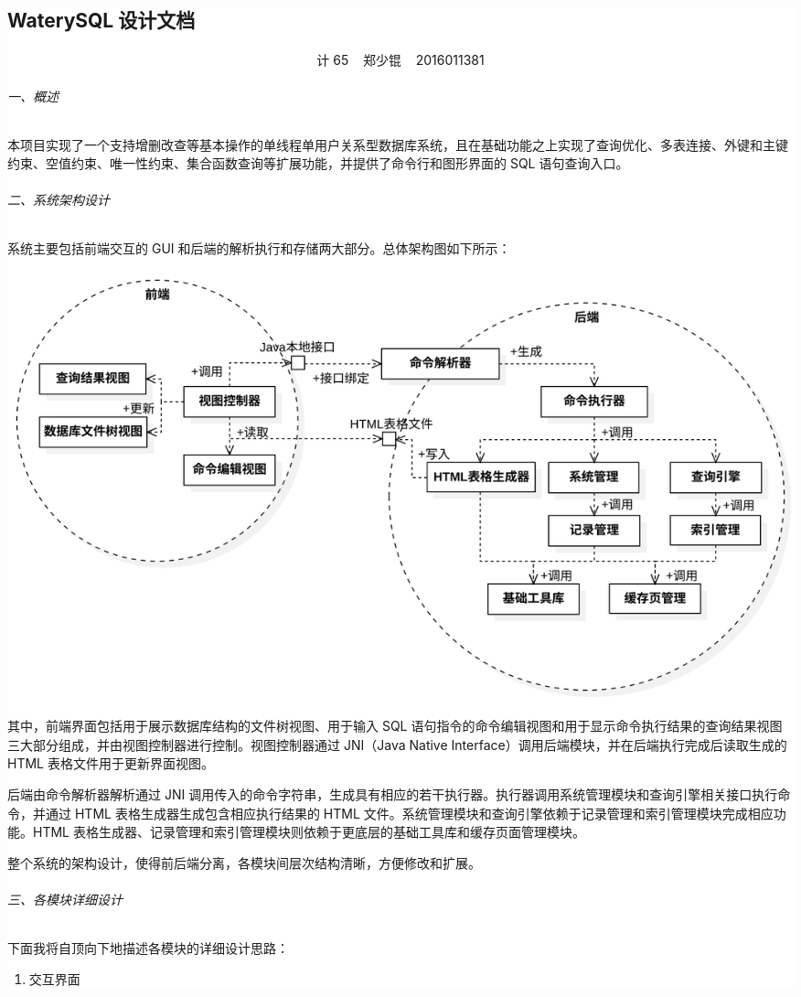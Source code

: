 ## WaterySQL 设计文档

<div align=center>计&nbsp;65&nbsp;&nbsp;&nbsp;&nbsp;郑少锟&nbsp;&nbsp;&nbsp;&nbsp;2016011381</div>



###### 一、概述

本项目实现了一个支持增删改查等基本操作的单线程单用户关系型数据库系统，且在基础功能之上实现了查询优化、多表连接、外键和主键约束、空值约束、唯一性约束、集合函数查询等扩展功能，并提供了命令行和图形界面的 SQL 语句查询入口。



###### 二、系统架构设计

系统主要包括前端交互的 GUI 和后端的解析执行和存储两大部分。总体架构图如下所示：

 ![Architecture](Architecture.svg)

其中，前端界面包括用于展示数据库结构的文件树视图、用于输入 SQL 语句指令的命令编辑视图和用于显示命令执行结果的查询结果视图三大部分组成，并由视图控制器进行控制。视图控制器通过 JNI（Java Native Interface）调用后端模块，并在后端执行完成后读取生成的 HTML 表格文件用于更新界面视图。

后端由命令解析器解析通过 JNI 调用传入的命令字符串，生成具有相应的若干执行器。执行器调用系统管理模块和查询引擎相关接口执行命令，并通过 HTML 表格生成器生成包含相应执行结果的 HTML 文件。系统管理模块和查询引擎依赖于记录管理和索引管理模块完成相应功能。HTML 表格生成器、记录管理和索引管理模块则依赖于更底层的基础工具库和缓存页面管理模块。

整个系统的架构设计，使得前后端分离，各模块间层次结构清晰，方便修改和扩展。



###### 三、各模块详细设计

下面我将自顶向下地描述各模块的详细设计思路：

 1.  交互界面

